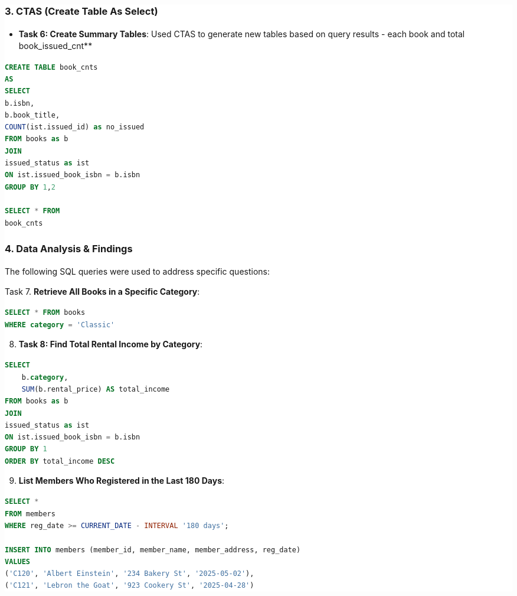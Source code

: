 ### 3. CTAS (Create Table As Select)

- **Task 6: Create Summary Tables**: Used CTAS to generate new tables based on query results - each book and total book_issued_cnt**

```sql
CREATE TABLE book_cnts
AS
SELECT 
b.isbn,
b.book_title,
COUNT(ist.issued_id) as no_issued
FROM books as b
JOIN 
issued_status as ist
ON ist.issued_book_isbn = b.isbn
GROUP BY 1,2

SELECT * FROM
book_cnts
```


### 4. Data Analysis & Findings

The following SQL queries were used to address specific questions:

Task 7. **Retrieve All Books in a Specific Category**:

```sql
SELECT * FROM books
WHERE category = 'Classic'
```

8. **Task 8: Find Total Rental Income by Category**:

```sql
SELECT 
	b.category,
	SUM(b.rental_price) AS total_income
FROM books as b
JOIN 
issued_status as ist
ON ist.issued_book_isbn = b.isbn
GROUP BY 1
ORDER BY total_income DESC
```

9. **List Members Who Registered in the Last 180 Days**:
```sql
SELECT * 
FROM members
WHERE reg_date >= CURRENT_DATE - INTERVAL '180 days';

INSERT INTO members (member_id, member_name, member_address, reg_date)
VALUES
('C120', 'Albert Einstein', '234 Bakery St', '2025-05-02'),
('C121', 'Lebron the Goat', '923 Cookery St', '2025-04-28')
```
